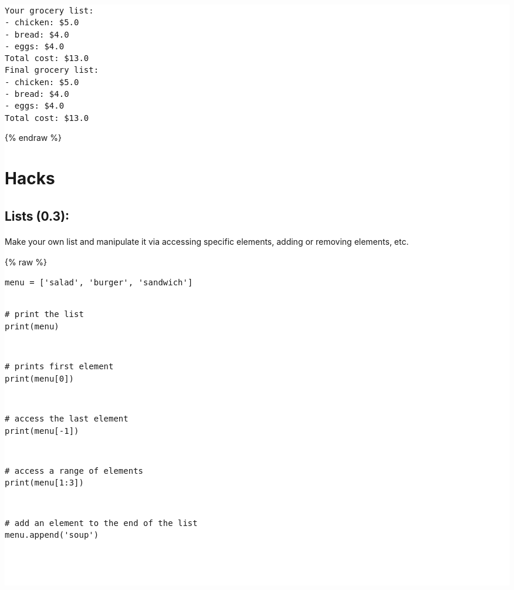 </div>

<div class="output_wrapper">
<div class="output">

<div class="output_area">

<div class="output_subarea output_stream output_stdout output_text">
<pre>Your grocery list:
- chicken: $5.0
- bread: $4.0
- eggs: $4.0
Total cost: $13.0
Final grocery list:
- chicken: $5.0
- bread: $4.0
- eggs: $4.0
Total cost: $13.0
</pre>
</div>
</div>

</div>
</div>

</div>
    {% endraw %}

<div class="cell border-box-sizing text_cell rendered"><div class="inner_cell">
<div class="text_cell_render border-box-sizing rendered_html">
<h1 id="Hacks">Hacks<a class="anchor-link" href="#Hacks"> </a></h1><h2 id="Lists-(0.3):">Lists (0.3):<a class="anchor-link" href="#Lists-(0.3):"> </a></h2><p>Make your own list and manipulate it via accessing specific elements, adding or removing elements, etc.</p>

</div>
</div>
</div>
    {% raw %}
    
<div class="cell border-box-sizing code_cell rendered">
<div class="input">

<div class="inner_cell">
    <div class="input_area">
<div class=" highlight hl-ipython3"><pre><span></span><span class="n">menu</span> <span class="o">=</span> <span class="p">[</span><span class="s1">&#39;salad&#39;</span><span class="p">,</span> <span class="s1">&#39;burger&#39;</span><span class="p">,</span> <span class="s1">&#39;sandwich&#39;</span><span class="p">]</span>

<span class="c1"># print the list</span>
<span class="nb">print</span><span class="p">(</span><span class="n">menu</span><span class="p">)</span>

<span class="c1"># prints first element</span>
<span class="nb">print</span><span class="p">(</span><span class="n">menu</span><span class="p">[</span><span class="mi">0</span><span class="p">])</span>

<span class="c1"># access the last element</span>
<span class="nb">print</span><span class="p">(</span><span class="n">menu</span><span class="p">[</span><span class="o">-</span><span class="mi">1</span><span class="p">])</span>

<span class="c1"># access a range of elements</span>
<span class="nb">print</span><span class="p">(</span><span class="n">menu</span><span class="p">[</span><span class="mi">1</span><span class="p">:</span><span class="mi">3</span><span class="p">])</span>

<span class="c1"># add an element to the end of the list</span>
<span class="n">menu</span><span class="o">.</span><span class="n">append</span><span class="p">(</span><span class="s1">&#39;soup&#39;</span><span class="p">)</span>